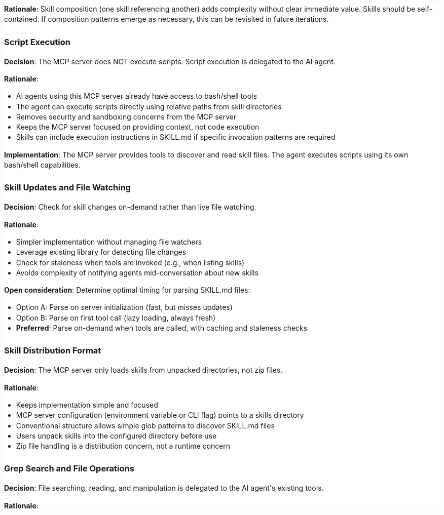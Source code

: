 **Rationale**: Skill composition (one skill referencing another) adds complexity without clear immediate value. Skills should be self-contained. If composition patterns emerge as necessary, this can be revisited in future iterations.

### Script Execution

**Decision**: The MCP server does NOT execute scripts. Script execution is delegated to the AI agent.

**Rationale**:

- AI agents using this MCP server already have access to bash/shell tools
- The agent can execute scripts directly using relative paths from skill directories
- Removes security and sandboxing concerns from the MCP server
- Keeps the MCP server focused on providing context, not code execution
- Skills can include execution instructions in SKILL.md if specific invocation patterns are required

**Implementation**: The MCP server provides tools to discover and read skill files. The agent executes scripts using its own bash/shell capabilities.

### Skill Updates and File Watching

**Decision**: Check for skill changes on-demand rather than live file watching.

**Rationale**:

- Simpler implementation without managing file watchers
- Leverage existing library for detecting file changes
- Check for staleness when tools are invoked (e.g., when listing skills)
- Avoids complexity of notifying agents mid-conversation about new skills

**Open consideration**: Determine optimal timing for parsing SKILL.md files:

- Option A: Parse on server initialization (fast, but misses updates)
- Option B: Parse on first tool call (lazy loading, always fresh)
- **Preferred**: Parse on-demand when tools are called, with caching and staleness checks

### Skill Distribution Format

**Decision**: The MCP server only loads skills from unpacked directories, not zip files.

**Rationale**:

- Keeps implementation simple and focused
- MCP server configuration (environment variable or CLI flag) points to a skills directory
- Conventional structure allows simple glob patterns to discover SKILL.md files
- Users unpack skills into the configured directory before use
- Zip file handling is a distribution concern, not a runtime concern

### Grep Search and File Operations

**Decision**: File searching, reading, and manipulation is delegated to the AI agent's existing tools.

**Rationale**:

